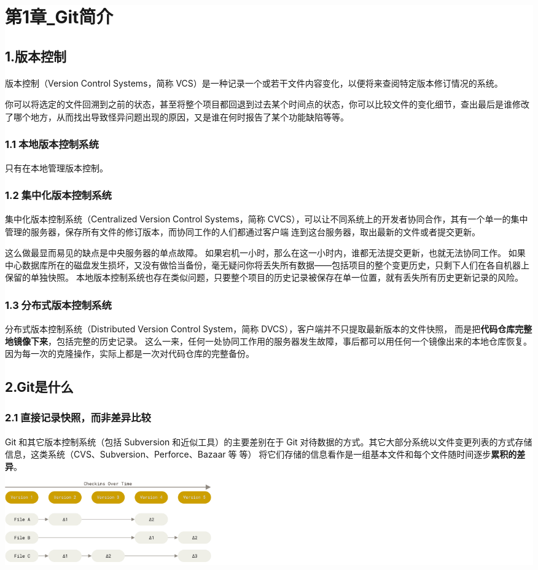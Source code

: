 # 第1章_Git简介

## 1.版本控制

 版本控制（Version Control Systems，简称 VCS）是一种记录一个或若干文件内容变化，以便将来查阅特定版本修订情况的系统。

你可以将选定的文件回溯到之前的状态，甚至将整个项目都回退到过去某个时间点的状态，你可以比较文件的变化细节，查出最后是谁修改了哪个地方，从而找出导致怪异问题出现的原因，又是谁在何时报告了某个功能缺陷等等。 

### 1.1 本地版本控制系统

只有在本地管理版本控制。

### 1.2 集中化版本控制系统

集中化版本控制系统（Centralized Version Control Systems，简称 CVCS），可以让不同系统上的开发者协同合作，其有一个单一的集中管理的服务器，保存所有文件的修订版本，而协同工作的人们都通过客户端
连到这台服务器，取出最新的文件或者提交更新。 

这么做最显而易见的缺点是中央服务器的单点故障。 如果宕机一小时，那么在这一小时内，谁都无法提交更新，也就无法协同工作。 如果中心数据库所在的磁盘发生损坏，又没有做恰当备份，毫无疑问你将丢失所有数据——包括项目的整个变更历史，只剩下人们在各自机器上保留的单独快照。 本地版本控制系统也存在类似问题，只要整个项目的历史记录被保存在单一位置，就有丢失所有历史更新记录的风险。

### 1.3 分布式版本控制系统

分布式版本控制系统（Distributed Version Control System，简称 DVCS），客户端并不只提取最新版本的文件快照， 而是把**代码仓库完整地镜像下来**，包括完整的历史记录。 这么一来，任何一处协同工作用的服务器发生故障，事后都可以用任何一个镜像出来的本地仓库恢复。 因为每一次的克隆操作，实际上都是一次对代码仓库的完整备份。

## 2.Git是什么

### 2.1 直接记录快照，而非差异比较

Git 和其它版本控制系统（包括 Subversion 和近似工具）的主要差别在于 Git 对待数据的方式。其它大部分系统以文件变更列表的方式存储信息，这类系统（CVS、Subversion、Perforce、Bazaar 等
等） 将它们存储的信息看作是一组基本文件和每个文件随时间逐步**累积的差异**。

<img src="img/第1章_Git简介/image-20220702135433556-16567403145451.png" alt="image-20220702135433556" style="zoom: 33%;" />

